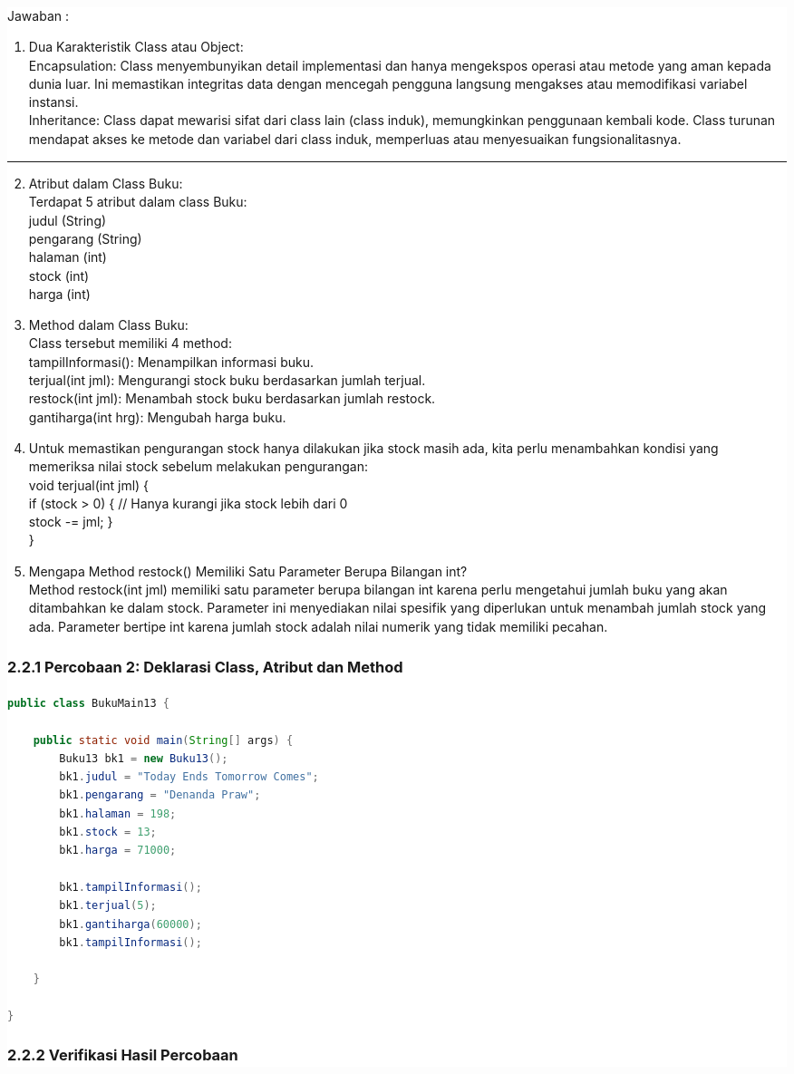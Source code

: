 Jawaban :
1. Dua Karakteristik Class atau Object: <br>
Encapsulation: Class menyembunyikan detail implementasi dan hanya mengekspos operasi atau metode yang aman kepada dunia luar. Ini memastikan integritas data dengan mencegah pengguna langsung mengakses atau memodifikasi variabel instansi.<br>
Inheritance: Class dapat mewarisi sifat dari class lain (class induk), memungkinkan penggunaan kembali kode. Class turunan mendapat akses ke metode dan variabel dari class induk, memperluas atau menyesuaikan fungsionalitasnya.
<hr>

2. Atribut dalam Class Buku:<br>
Terdapat 5 atribut dalam class Buku:<br>
judul (String)<br>
pengarang (String)<br>
halaman (int)<br>
stock (int)<br>
harga (int)<br>

3. Method dalam Class Buku:<br>
Class tersebut memiliki 4 method:<br>
tampilInformasi(): Menampilkan informasi buku.<br>
terjual(int jml): Mengurangi stock buku berdasarkan jumlah terjual.<br>
restock(int jml): Menambah stock buku berdasarkan jumlah restock.<br>
gantiharga(int hrg): Mengubah harga buku.

4. Untuk memastikan pengurangan stock hanya dilakukan jika stock masih ada, kita perlu menambahkan kondisi yang memeriksa nilai stock sebelum melakukan pengurangan:<br>
void terjual(int jml) { <br>
    if (stock > 0) { // Hanya kurangi jika stock lebih dari 0 <br>
        stock -= jml;
    }<br>
}<br>

5. Mengapa Method restock() Memiliki Satu Parameter Berupa Bilangan int?<br>
Method restock(int jml) memiliki satu parameter berupa bilangan int karena perlu mengetahui jumlah buku yang akan ditambahkan ke dalam stock. Parameter ini menyediakan nilai spesifik yang diperlukan untuk menambah jumlah stock yang ada. Parameter bertipe int karena jumlah stock adalah nilai numerik yang tidak memiliki pecahan.


### 2.2.1 Percobaan 2: Deklarasi Class, Atribut dan Method

```java
public class BukuMain13 {

    public static void main(String[] args) {
        Buku13 bk1 = new Buku13();
        bk1.judul = "Today Ends Tomorrow Comes";
        bk1.pengarang = "Denanda Praw";
        bk1.halaman = 198;
        bk1.stock = 13;
        bk1.harga = 71000;

        bk1.tampilInformasi();
        bk1.terjual(5);
        bk1.gantiharga(60000);
        bk1.tampilInformasi();

    }

}
```
### 2.2.2 Verifikasi Hasil Percobaan
